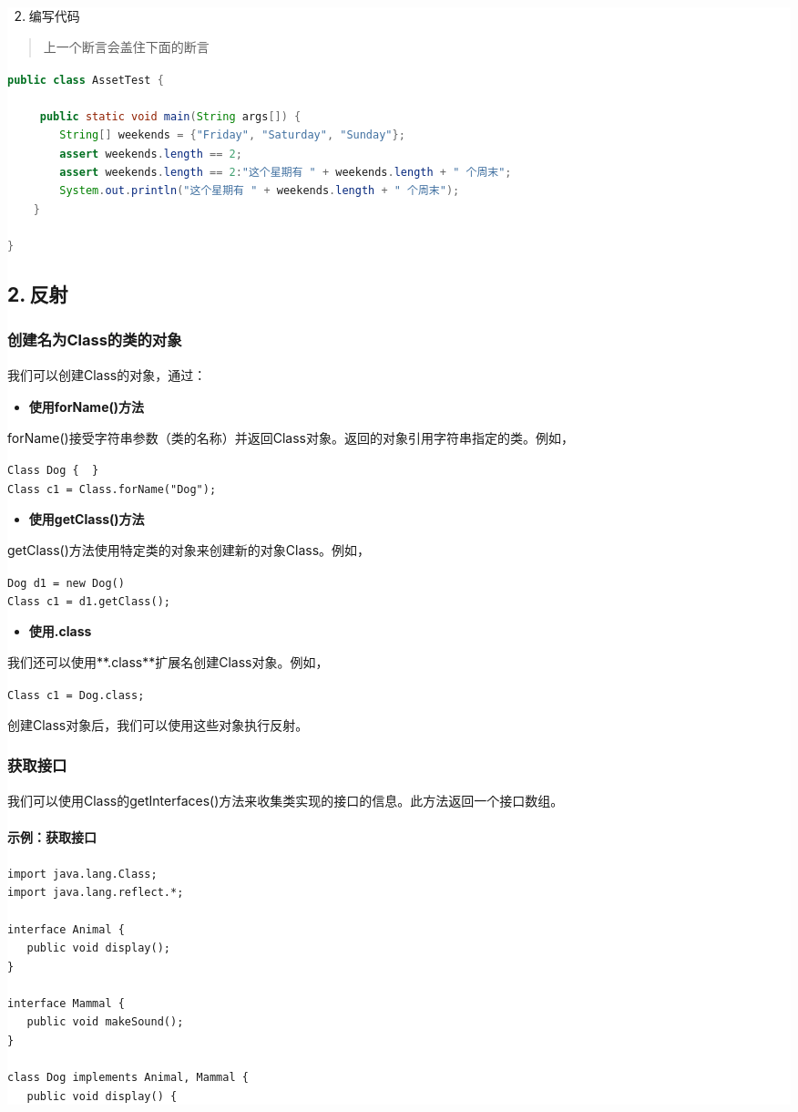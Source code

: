 2. 编写代码

> 上一个断言会盖住下面的断言

```java
public class AssetTest {

     public static void main(String args[]) {
        String[] weekends = {"Friday", "Saturday", "Sunday"};
        assert weekends.length == 2;
        assert weekends.length == 2:"这个星期有 " + weekends.length + " 个周末";
        System.out.println("这个星期有 " + weekends.length + " 个周末");
    }

}
```

## 2. 反射

### 创建名为Class的类的对象

我们可以创建Class的对象，通过：

- **使用forName()方法**

forName()接受字符串参数（类的名称）并返回Class对象。返回的对象引用字符串指定的类。例如，

```
Class Dog {  }
Class c1 = Class.forName("Dog");
```

- **使用getClass()方法**

 getClass()方法使用特定类的对象来创建新的对象Class。例如，

```
Dog d1 = new Dog()
Class c1 = d1.getClass();
```

- **使用.class**

我们还可以使用**.class**扩展名创建Class对象。例如，

```
Class c1 = Dog.class;
```

创建Class对象后，我们可以使用这些对象执行反射。

### 获取接口

我们可以使用Class的getInterfaces()方法来收集类实现的接口的信息。此方法返回一个接口数组。

#### 示例：获取接口

```
import java.lang.Class;
import java.lang.reflect.*;

interface Animal {
   public void display();
}

interface Mammal {
   public void makeSound();
}

class Dog implements Animal, Mammal {
   public void display() {
```